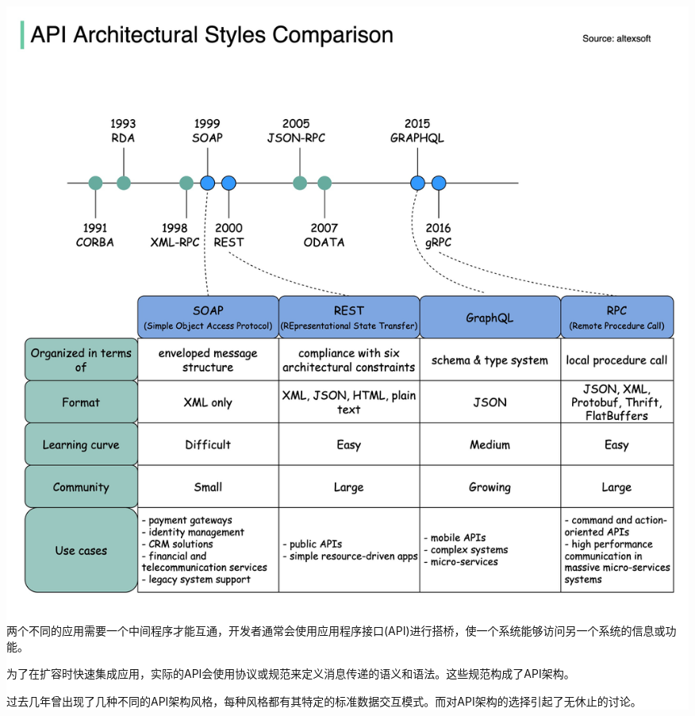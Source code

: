 ![1725821401960](./api/image/1725821401960.png)

两个不同的应用需要一个中间程序才能互通，开发者通常会使用应用程序接口(API)进行搭桥，使一个系统能够访问另一个系统的信息或功能。

为了在扩容时快速集成应用，实际的API会使用协议或规范来定义消息传递的语义和语法。这些规范构成了API架构。

过去几年曾出现了几种不同的API架构风格，每种风格都有其特定的标准数据交互模式。而对API架构的选择引起了无休止的讨论。
